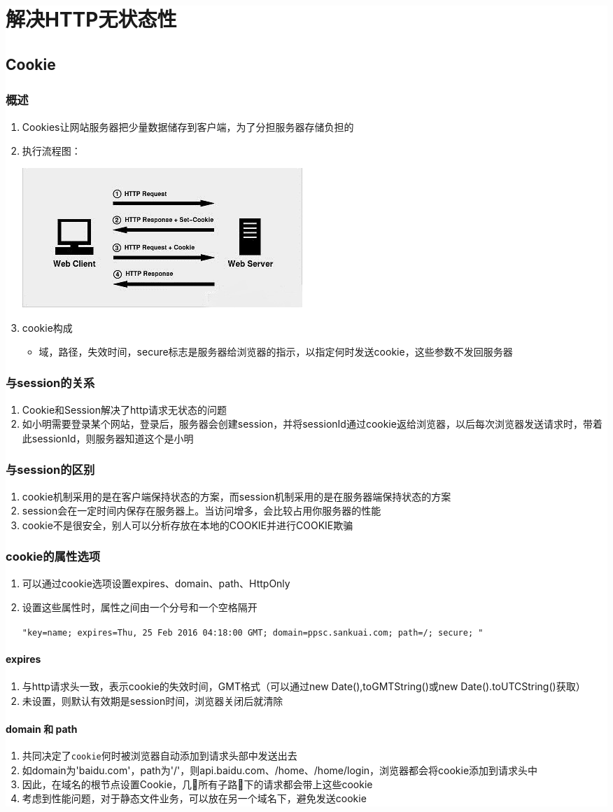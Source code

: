 # 解决HTTP无状态性

## Cookie

### 概述

1. Cookies让网站服务器把少量数据储存到客户端，为了分担服务器存储负担的

2. 执行流程图：
   
   ![img](4-HTTP.assets/146u28ouxj.jpeg)

3. cookie构成
   
   - 域，路径，失效时间，secure标志是服务器给浏览器的指示，以指定何时发送cookie，这些参数不发回服务器

### 与session的关系

1. Cookie和Session解决了http请求无状态的问题
2. 如小明需要登录某个网站，登录后，服务器会创建session，并将sessionId通过cookie返给浏览器，以后每次浏览器发送请求时，带着此sessionId，则服务器知道这个是小明

### 与session的区别

1. cookie机制采用的是在客户端保持状态的方案，而session机制采用的是在服务器端保持状态的方案
2. session会在一定时间内保存在服务器上。当访问增多，会比较占用你服务器的性能
3. cookie不是很安全，别人可以分析存放在本地的COOKIE并进行COOKIE欺骗

### cookie的属性选项

1. 可以通过cookie选项设置expires、domain、path、HttpOnly

2. 设置这些属性时，属性之间由一个分号和一个空格隔开
   
    `"key=name; expires=Thu, 25 Feb 2016 04:18:00 GMT; domain=ppsc.sankuai.com; path=/; secure; "`

#### expires

1. 与http请求头一致，表示cookie的失效时间，GMT格式（可以通过new Date(),toGMTString()或new Date().toUTCString()获取）
2. 未设置，则默认有效期是session时间，浏览器关闭后就清除

#### domain 和 path

1. 共同决定了`cookie`何时被浏览器自动添加到请求头部中发送出去
2. 如domain为'baidu.com'，path为'/'，则api.baidu.com、/home、/home/login，浏览器都会将cookie添加到请求头中
3. 因此，在域名的根节点设置Cookie，几􏲝所有子路􏵃下的请求都会带上这些cookie
4. 考虑到性能问题，对于静态文件业务，可以放在另一个域名下，避免发送cookie

